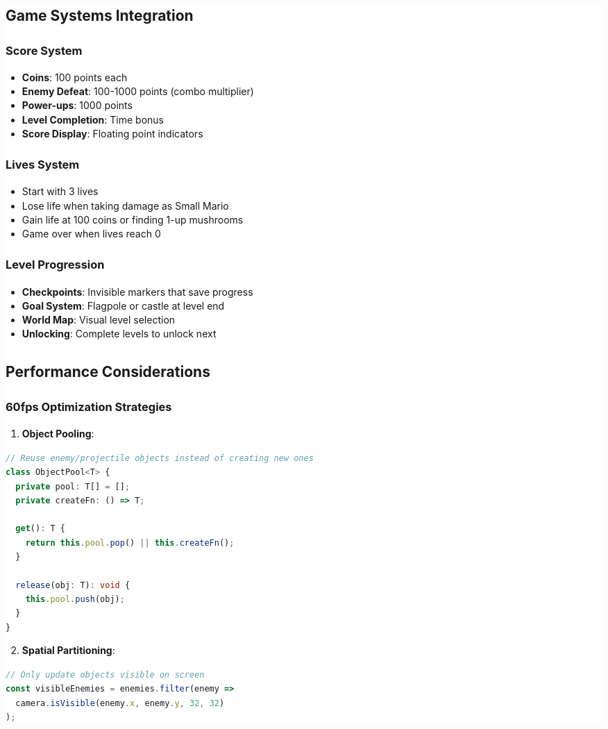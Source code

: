 ## Game Systems Integration

### Score System
- **Coins**: 100 points each
- **Enemy Defeat**: 100-1000 points (combo multiplier)
- **Power-ups**: 1000 points
- **Level Completion**: Time bonus
- **Score Display**: Floating point indicators

### Lives System
- Start with 3 lives
- Lose life when taking damage as Small Mario
- Gain life at 100 coins or finding 1-up mushrooms
- Game over when lives reach 0

### Level Progression
- **Checkpoints**: Invisible markers that save progress
- **Goal System**: Flagpole or castle at level end
- **World Map**: Visual level selection
- **Unlocking**: Complete levels to unlock next

## Performance Considerations

### 60fps Optimization Strategies

1. **Object Pooling**:
```typescript
// Reuse enemy/projectile objects instead of creating new ones
class ObjectPool<T> {
  private pool: T[] = [];
  private createFn: () => T;
  
  get(): T {
    return this.pool.pop() || this.createFn();
  }
  
  release(obj: T): void {
    this.pool.push(obj);
  }
}
```

2. **Spatial Partitioning**:
```typescript
// Only update objects visible on screen
const visibleEnemies = enemies.filter(enemy => 
  camera.isVisible(enemy.x, enemy.y, 32, 32)
);
```
